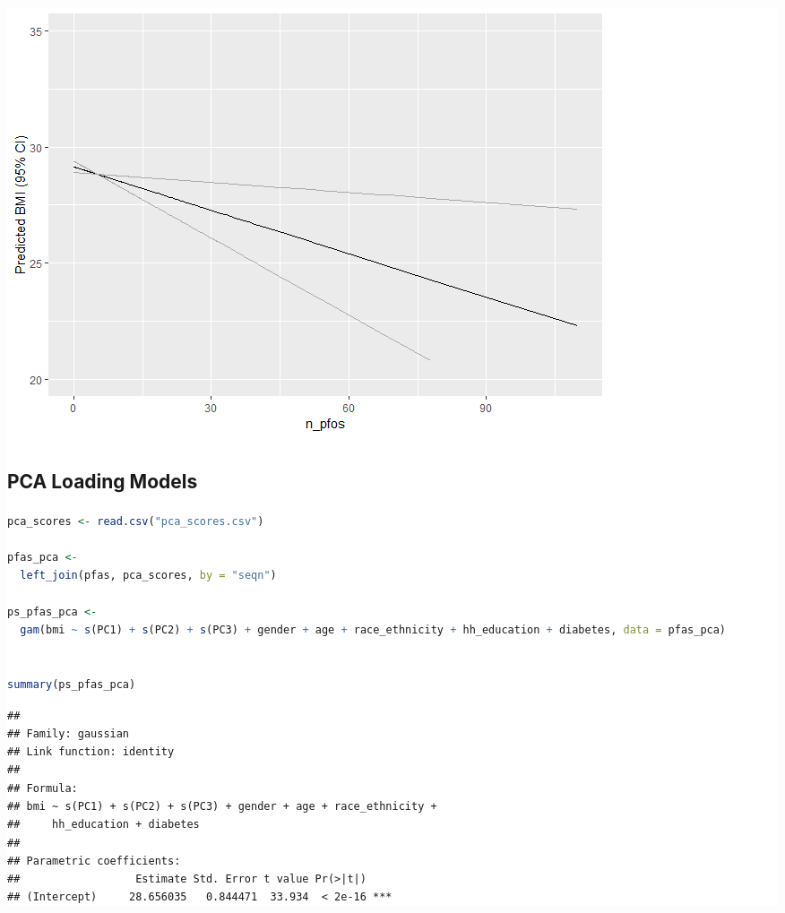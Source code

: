 ![](rnhanes_nonlinear_files/figure-markdown_github/unnamed-chunk-6-4.png)

PCA Loading Models
------------------

``` r
pca_scores <- read.csv("pca_scores.csv")

pfas_pca <-
  left_join(pfas, pca_scores, by = "seqn") 
  
ps_pfas_pca <-
  gam(bmi ~ s(PC1) + s(PC2) + s(PC3) + gender + age + race_ethnicity + hh_education + diabetes, data = pfas_pca)


summary(ps_pfas_pca)
```

    ## 
    ## Family: gaussian 
    ## Link function: identity 
    ## 
    ## Formula:
    ## bmi ~ s(PC1) + s(PC2) + s(PC3) + gender + age + race_ethnicity + 
    ##     hh_education + diabetes
    ## 
    ## Parametric coefficients:
    ##                  Estimate Std. Error t value Pr(>|t|)    
    ## (Intercept)     28.656035   0.844471  33.934  < 2e-16 ***